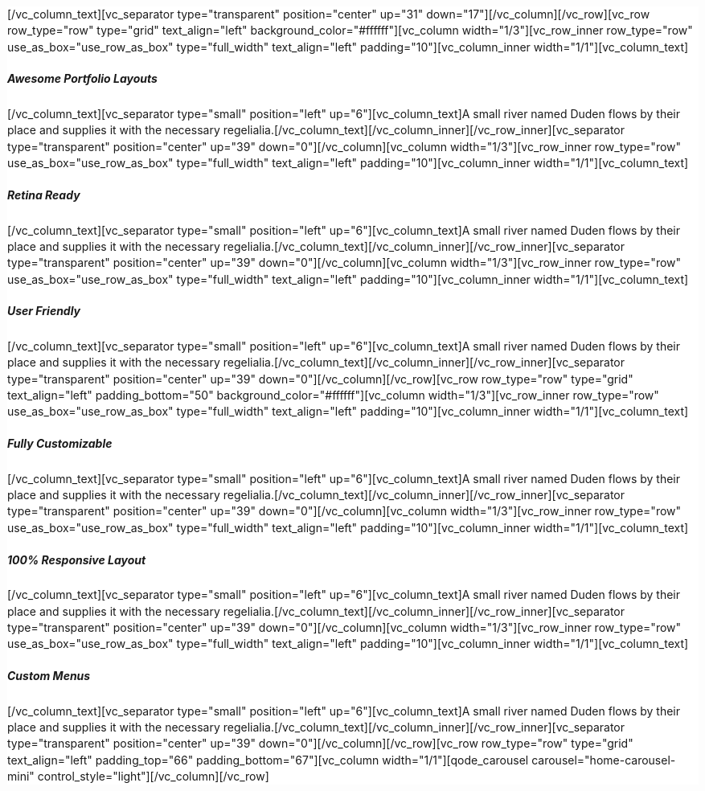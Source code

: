 [/vc_column_text][vc_separator type="transparent" position="center" up="31" down="17"][/vc_column][/vc_row][vc_row row_type="row" type="grid" text_align="left" background_color="#ffffff"][vc_column width="1/3"][vc_row_inner row_type="row" use_as_box="use_row_as_box" type="full_width" text_align="left" padding="10"][vc_column_inner width="1/1"][vc_column_text]
<h5>Awesome Portfolio Layouts</h5>
[/vc_column_text][vc_separator type="small" position="left" up="6"][vc_column_text]A small river named Duden flows by their place and supplies it with the necessary regelialia.[/vc_column_text][/vc_column_inner][/vc_row_inner][vc_separator type="transparent" position="center" up="39" down="0"][/vc_column][vc_column width="1/3"][vc_row_inner row_type="row" use_as_box="use_row_as_box" type="full_width" text_align="left" padding="10"][vc_column_inner width="1/1"][vc_column_text]
<h5>Retina Ready</h5>
[/vc_column_text][vc_separator type="small" position="left" up="6"][vc_column_text]A small river named Duden flows by their place and supplies it with the necessary regelialia.[/vc_column_text][/vc_column_inner][/vc_row_inner][vc_separator type="transparent" position="center" up="39" down="0"][/vc_column][vc_column width="1/3"][vc_row_inner row_type="row" use_as_box="use_row_as_box" type="full_width" text_align="left" padding="10"][vc_column_inner width="1/1"][vc_column_text]
<h5>User Friendly</h5>
[/vc_column_text][vc_separator type="small" position="left" up="6"][vc_column_text]A small river named Duden flows by their place and supplies it with the necessary regelialia.[/vc_column_text][/vc_column_inner][/vc_row_inner][vc_separator type="transparent" position="center" up="39" down="0"][/vc_column][/vc_row][vc_row row_type="row" type="grid" text_align="left" padding_bottom="50" background_color="#ffffff"][vc_column width="1/3"][vc_row_inner row_type="row" use_as_box="use_row_as_box" type="full_width" text_align="left" padding="10"][vc_column_inner width="1/1"][vc_column_text]
<h5>Fully Customizable</h5>
[/vc_column_text][vc_separator type="small" position="left" up="6"][vc_column_text]A small river named Duden flows by their place and supplies it with the necessary regelialia.[/vc_column_text][/vc_column_inner][/vc_row_inner][vc_separator type="transparent" position="center" up="39" down="0"][/vc_column][vc_column width="1/3"][vc_row_inner row_type="row" use_as_box="use_row_as_box" type="full_width" text_align="left" padding="10"][vc_column_inner width="1/1"][vc_column_text]
<h5>100% Responsive Layout</h5>
[/vc_column_text][vc_separator type="small" position="left" up="6"][vc_column_text]A small river named Duden flows by their place and supplies it with the necessary regelialia.[/vc_column_text][/vc_column_inner][/vc_row_inner][vc_separator type="transparent" position="center" up="39" down="0"][/vc_column][vc_column width="1/3"][vc_row_inner row_type="row" use_as_box="use_row_as_box" type="full_width" text_align="left" padding="10"][vc_column_inner width="1/1"][vc_column_text]
<h5>Custom Menus</h5>
[/vc_column_text][vc_separator type="small" position="left" up="6"][vc_column_text]A small river named Duden flows by their place and supplies it with the necessary regelialia.[/vc_column_text][/vc_column_inner][/vc_row_inner][vc_separator type="transparent" position="center" up="39" down="0"][/vc_column][/vc_row][vc_row row_type="row" type="grid" text_align="left" padding_top="66" padding_bottom="67"][vc_column width="1/1"][qode_carousel carousel="home-carousel-mini" control_style="light"][/vc_column][/vc_row]